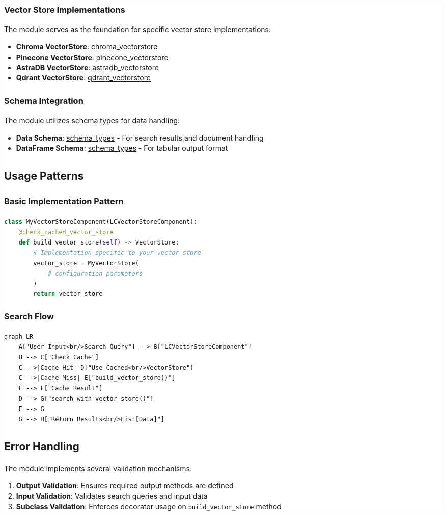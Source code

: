 ### Vector Store Implementations

The module serves as the foundation for specific vector store implementations:

- **Chroma VectorStore**: [chroma_vectorstore](chroma_vectorstore.md)
- **Pinecone VectorStore**: [pinecone_vectorstore](pinecone_vectorstore.md)
- **AstraDB VectorStore**: [astradb_vectorstore](astradb_vectorstore.md)
- **Qdrant VectorStore**: [qdrant_vectorstore](qdrant_vectorstore.md)

### Schema Integration

The module utilizes schema types for data handling:

- **Data Schema**: [schema_types](schema_types.md) - For search results and document handling
- **DataFrame Schema**: [schema_types](schema_types.md) - For tabular output format

## Usage Patterns

### Basic Implementation Pattern

```python
class MyVectorStoreComponent(LCVectorStoreComponent):
    @check_cached_vector_store
    def build_vector_store(self) -> VectorStore:
        # Implementation specific to your vector store
        vector_store = MyVectorStore(
            # configuration parameters
        )
        return vector_store
```

### Search Flow

```mermaid
graph LR
    A["User Input<br/>Search Query"] --> B["LCVectorStoreComponent"]
    B --> C["Check Cache"]
    C -->|Cache Hit| D["Use Cached<br/>VectorStore"]
    C -->|Cache Miss| E["build_vector_store()"]
    E --> F["Cache Result"]
    D --> G["search_with_vector_store()"]
    F --> G
    G --> H["Return Results<br/>List[Data]"]
```

## Error Handling

The module implements several validation mechanisms:

1. **Output Validation**: Ensures required output methods are defined
2. **Input Validation**: Validates search queries and input data
3. **Subclass Validation**: Enforces decorator usage on `build_vector_store` method

